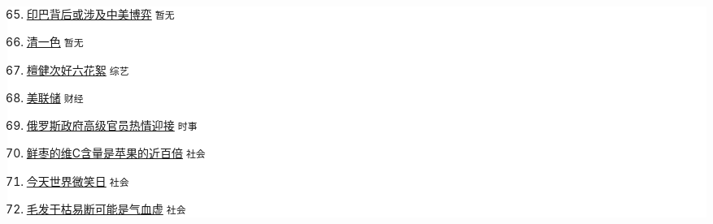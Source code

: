 65. [印巴背后或涉及中美博弈](https://m.weibo.cn/search?containerid=100103type%3D1%26t%3D10%26q%3D%E5%8D%B0%E5%B7%B4%E8%83%8C%E5%90%8E%E6%88%96%E6%B6%89%E5%8F%8A%E4%B8%AD%E7%BE%8E%E5%8D%9A%E5%BC%88&stream_entry_id=31&isnewpage=1&extparam=seat%3D1%26q%3D%25E5%258D%25B0%25E5%25B7%25B4%25E8%2583%258C%25E5%2590%258E%25E6%2588%2596%25E6%25B6%2589%25E5%258F%258A%25E4%25B8%25AD%25E7%25BE%258E%25E5%258D%259A%25E5%25BC%2588%26dgr%3D0%26cate%3D5001%26realpos%3D39%26filter_type%3Drealtimehot%26flag%3D1%26stream_entry_id%3D31%26band_rank%3D39%26lcate%3D5001%26c_type%3D31%26pos%3D38%26display_time%3D1746668021%26pre_seqid%3D1746668021658090284066) `暂无` 

66. [清一色](https://m.weibo.cn/search?containerid=100103type%3D1%26t%3D10%26q%3D%E6%B8%85%E4%B8%80%E8%89%B2&stream_entry_id=31&isnewpage=1&extparam=seat%3D1%26q%3D%25E6%25B8%2585%25E4%25B8%2580%25E8%2589%25B2%26dgr%3D0%26cate%3D5001%26realpos%3D40%26filter_type%3Drealtimehot%26flag%3D0%26stream_entry_id%3D31%26band_rank%3D40%26lcate%3D5001%26c_type%3D31%26pos%3D39%26display_time%3D1746668021%26pre_seqid%3D1746668021658090284066) `暂无` 

67. [檀健次好六花絮](https://m.weibo.cn/search?containerid=100103type%3D1%26t%3D10%26q%3D%E6%AA%80%E5%81%A5%E6%AC%A1%E5%A5%BD%E5%85%AD%E8%8A%B1%E7%B5%AE&stream_entry_id=31&isnewpage=1&extparam=seat%3D1%26q%3D%25E6%25AA%2580%25E5%2581%25A5%25E6%25AC%25A1%25E5%25A5%25BD%25E5%2585%25AD%25E8%258A%25B1%25E7%25B5%25AE%26dgr%3D0%26cate%3D5001%26realpos%3D42%26filter_type%3Drealtimehot%26flag%3D1%26stream_entry_id%3D31%26band_rank%3D42%26lcate%3D5001%26c_type%3D31%26pos%3D41%26display_time%3D1746668021%26pre_seqid%3D1746668021658090284066) `综艺` 

68. [美联储](https://m.weibo.cn/search?containerid=100103type%3D1%26t%3D10%26q%3D%E7%BE%8E%E8%81%94%E5%82%A8&stream_entry_id=31&isnewpage=1&extparam=seat%3D1%26q%3D%25E7%25BE%258E%25E8%2581%2594%25E5%2582%25A8%26dgr%3D0%26cate%3D5001%26realpos%3D43%26filter_type%3Drealtimehot%26flag%3D0%26stream_entry_id%3D31%26band_rank%3D43%26lcate%3D5001%26c_type%3D31%26pos%3D42%26display_time%3D1746668021%26pre_seqid%3D1746668021658090284066) `财经` 

69. [俄罗斯政府高级官员热情迎接](https://m.weibo.cn/search?containerid=100103type%3D1%26t%3D10%26q%3D%23%E4%BF%84%E7%BD%97%E6%96%AF%E6%94%BF%E5%BA%9C%E9%AB%98%E7%BA%A7%E5%AE%98%E5%91%98%E7%83%AD%E6%83%85%E8%BF%8E%E6%8E%A5%23&stream_entry_id=31&isnewpage=1&extparam=seat%3D1%26q%3D%2523%25E4%25BF%2584%25E7%25BD%2597%25E6%2596%25AF%25E6%2594%25BF%25E5%25BA%259C%25E9%25AB%2598%25E7%25BA%25A7%25E5%25AE%2598%25E5%2591%2598%25E7%2583%25AD%25E6%2583%2585%25E8%25BF%258E%25E6%258E%25A5%2523%26dgr%3D0%26cate%3D5001%26realpos%3D44%26filter_type%3Drealtimehot%26flag%3D0%26stream_entry_id%3D31%26band_rank%3D44%26lcate%3D5001%26c_type%3D31%26pos%3D43%26display_time%3D1746668021%26pre_seqid%3D1746668021658090284066) `时事` 

70. [鲜枣的维C含量是苹果的近百倍](https://m.weibo.cn/search?containerid=100103type%3D1%26t%3D10%26q%3D%23%E9%B2%9C%E6%9E%A3%E7%9A%84%E7%BB%B4C%E5%90%AB%E9%87%8F%E6%98%AF%E8%8B%B9%E6%9E%9C%E7%9A%84%E8%BF%91%E7%99%BE%E5%80%8D%23&stream_entry_id=31&isnewpage=1&extparam=seat%3D1%26q%3D%2523%25E9%25B2%259C%25E6%259E%25A3%25E7%259A%2584%25E7%25BB%25B4C%25E5%2590%25AB%25E9%2587%258F%25E6%2598%25AF%25E8%258B%25B9%25E6%259E%259C%25E7%259A%2584%25E8%25BF%2591%25E7%2599%25BE%25E5%2580%258D%2523%26dgr%3D0%26cate%3D5001%26realpos%3D45%26filter_type%3Drealtimehot%26flag%3D1%26stream_entry_id%3D31%26band_rank%3D45%26lcate%3D5001%26c_type%3D31%26pos%3D44%26display_time%3D1746668021%26pre_seqid%3D1746668021658090284066) `社会` 

71. [今天世界微笑日](https://m.weibo.cn/search?containerid=100103type%3D1%26t%3D10%26q%3D%23%E4%BB%8A%E5%A4%A9%E4%B8%96%E7%95%8C%E5%BE%AE%E7%AC%91%E6%97%A5%23&stream_entry_id=31&isnewpage=1&extparam=seat%3D1%26q%3D%2523%25E4%25BB%258A%25E5%25A4%25A9%25E4%25B8%2596%25E7%2595%258C%25E5%25BE%25AE%25E7%25AC%2591%25E6%2597%25A5%2523%26dgr%3D0%26cate%3D5001%26realpos%3D47%26filter_type%3Drealtimehot%26flag%3D0%26stream_entry_id%3D31%26band_rank%3D47%26lcate%3D5001%26c_type%3D31%26pos%3D46%26display_time%3D1746668021%26pre_seqid%3D1746668021658090284066) `社会` 

72. [毛发干枯易断可能是气血虚](https://m.weibo.cn/search?containerid=100103type%3D1%26t%3D10%26q%3D%23%E6%AF%9B%E5%8F%91%E5%B9%B2%E6%9E%AF%E6%98%93%E6%96%AD%E5%8F%AF%E8%83%BD%E6%98%AF%E6%B0%94%E8%A1%80%E8%99%9A%23&stream_entry_id=31&isnewpage=1&extparam=seat%3D1%26q%3D%2523%25E6%25AF%259B%25E5%258F%2591%25E5%25B9%25B2%25E6%259E%25AF%25E6%2598%2593%25E6%2596%25AD%25E5%258F%25AF%25E8%2583%25BD%25E6%2598%25AF%25E6%25B0%2594%25E8%25A1%2580%25E8%2599%259A%2523%26dgr%3D0%26cate%3D5001%26realpos%3D48%26filter_type%3Drealtimehot%26flag%3D1%26stream_entry_id%3D31%26band_rank%3D48%26lcate%3D5001%26c_type%3D31%26pos%3D47%26display_time%3D1746668021%26pre_seqid%3D1746668021658090284066) `社会` 
